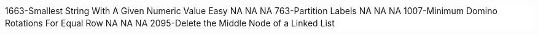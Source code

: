 </td>
</tr>
<tr>
<td style="text-align:left;">
1663-Smallest String With A Given Numeric Value
</td>
<td style="text-align:left;">
<https://leetcode.com/problems/smallest-string-with-a-given-numeric-value>
</td>
<td style="text-align:left;">
Easy
</td>
<td style="text-align:left;">
NA
</td>
<td style="text-align:left;">
NA
</td>
<td style="text-align:left;">
NA
</td>
</tr>
<tr>
<td style="text-align:left;">
763-Partition Labels
</td>
<td style="text-align:left;">
<https://leetcode.com/problems/partition-labels>
</td>
<td style="text-align:left;">
</td>
<td style="text-align:left;">
NA
</td>
<td style="text-align:left;">
NA
</td>
<td style="text-align:left;">
NA
</td>
</tr>
<tr>
<td style="text-align:left;">
1007-Minimum Domino Rotations For Equal Row
</td>
<td style="text-align:left;">
<https://leetcode.com/problems/minimum-domino-rotations-for-equal-row>
</td>
<td style="text-align:left;">
</td>
<td style="text-align:left;">
NA
</td>
<td style="text-align:left;">
NA
</td>
<td style="text-align:left;">
NA
</td>
</tr>
<tr>
<td style="text-align:left;">
2095-Delete the Middle Node of a Linked List
</td>
